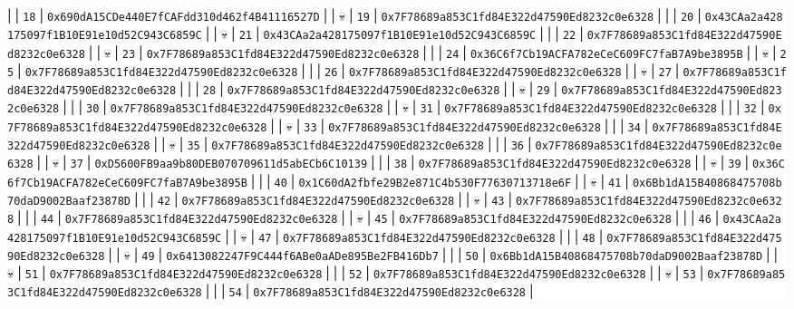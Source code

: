 |  | `18` | `0x690dA15CDe440E7fCAFdd310d462f4B41116527D` |
| 💀 | `19` | `0x7F78689a853C1fd84E322d47590Ed8232c0e6328` |
|  | `20` | `0x43CAa2a428175097f1B10E91e10d52C943C6859C` |
| 💀 | `21` | `0x43CAa2a428175097f1B10E91e10d52C943C6859C` |
|  | `22` | `0x7F78689a853C1fd84E322d47590Ed8232c0e6328` |
| 💀 | `23` | `0x7F78689a853C1fd84E322d47590Ed8232c0e6328` |
|  | `24` | `0x36C6f7Cb19ACFA782eCeC609FC7faB7A9be3895B` |
| 💀 | `25` | `0x7F78689a853C1fd84E322d47590Ed8232c0e6328` |
|  | `26` | `0x7F78689a853C1fd84E322d47590Ed8232c0e6328` |
| 💀 | `27` | `0x7F78689a853C1fd84E322d47590Ed8232c0e6328` |
|  | `28` | `0x7F78689a853C1fd84E322d47590Ed8232c0e6328` |
| 💀 | `29` | `0x7F78689a853C1fd84E322d47590Ed8232c0e6328` |
|  | `30` | `0x7F78689a853C1fd84E322d47590Ed8232c0e6328` |
| 💀 | `31` | `0x7F78689a853C1fd84E322d47590Ed8232c0e6328` |
|  | `32` | `0x7F78689a853C1fd84E322d47590Ed8232c0e6328` |
| 💀 | `33` | `0x7F78689a853C1fd84E322d47590Ed8232c0e6328` |
|  | `34` | `0x7F78689a853C1fd84E322d47590Ed8232c0e6328` |
| 💀 | `35` | `0x7F78689a853C1fd84E322d47590Ed8232c0e6328` |
|  | `36` | `0x7F78689a853C1fd84E322d47590Ed8232c0e6328` |
| 💀 | `37` | `0xD5600FB9aa9b80DEB070709611d5abECb6C10139` |
|  | `38` | `0x7F78689a853C1fd84E322d47590Ed8232c0e6328` |
| 💀 | `39` | `0x36C6f7Cb19ACFA782eCeC609FC7faB7A9be3895B` |
|  | `40` | `0x1C60dA2fbfe29B2e871C4b530F77630713718e6F` |
| 💀 | `41` | `0x6Bb1dA15B40868475708b70daD9002Baaf23878D` |
|  | `42` | `0x7F78689a853C1fd84E322d47590Ed8232c0e6328` |
| 💀 | `43` | `0x7F78689a853C1fd84E322d47590Ed8232c0e6328` |
|  | `44` | `0x7F78689a853C1fd84E322d47590Ed8232c0e6328` |
| 💀 | `45` | `0x7F78689a853C1fd84E322d47590Ed8232c0e6328` |
|  | `46` | `0x43CAa2a428175097f1B10E91e10d52C943C6859C` |
| 💀 | `47` | `0x7F78689a853C1fd84E322d47590Ed8232c0e6328` |
|  | `48` | `0x7F78689a853C1fd84E322d47590Ed8232c0e6328` |
| 💀 | `49` | `0x6413082247F9C444f6ABe0aADe895Be2FB416Db7` |
|  | `50` | `0x6Bb1dA15B40868475708b70daD9002Baaf23878D` |
| 💀 | `51` | `0x7F78689a853C1fd84E322d47590Ed8232c0e6328` |
|  | `52` | `0x7F78689a853C1fd84E322d47590Ed8232c0e6328` |
| 💀 | `53` | `0x7F78689a853C1fd84E322d47590Ed8232c0e6328` |
|  | `54` | `0x7F78689a853C1fd84E322d47590Ed8232c0e6328` |